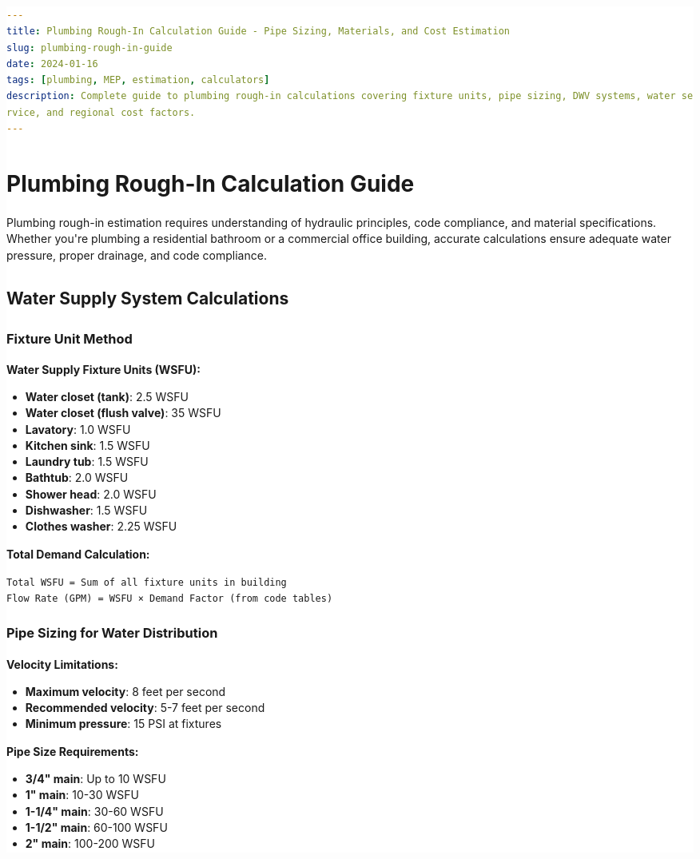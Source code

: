 ```yaml
---
title: Plumbing Rough-In Calculation Guide - Pipe Sizing, Materials, and Cost Estimation
slug: plumbing-rough-in-guide
date: 2024-01-16
tags: [plumbing, MEP, estimation, calculators]
description: Complete guide to plumbing rough-in calculations covering fixture units, pipe sizing, DWV systems, water service, and regional cost factors.
---
```


# Plumbing Rough-In Calculation Guide

Plumbing rough-in estimation requires understanding of hydraulic principles, code compliance, and material specifications. Whether you're plumbing a residential bathroom or a commercial office building, accurate calculations ensure adequate water pressure, proper drainage, and code compliance.

## Water Supply System Calculations

### Fixture Unit Method

**Water Supply Fixture Units (WSFU):**
- **Water closet (tank)**: 2.5 WSFU
- **Water closet (flush valve)**: 35 WSFU
- **Lavatory**: 1.0 WSFU
- **Kitchen sink**: 1.5 WSFU
- **Laundry tub**: 1.5 WSFU
- **Bathtub**: 2.0 WSFU
- **Shower head**: 2.0 WSFU
- **Dishwasher**: 1.5 WSFU
- **Clothes washer**: 2.25 WSFU

**Total Demand Calculation:**
```
Total WSFU = Sum of all fixture units in building
Flow Rate (GPM) = WSFU × Demand Factor (from code tables)
```

### Pipe Sizing for Water Distribution

**Velocity Limitations:**
- **Maximum velocity**: 8 feet per second
- **Recommended velocity**: 5-7 feet per second
- **Minimum pressure**: 15 PSI at fixtures

**Pipe Size Requirements:**
- **3/4" main**: Up to 10 WSFU
- **1" main**: 10-30 WSFU
- **1-1/4" main**: 30-60 WSFU
- **1-1/2" main**: 60-100 WSFU
- **2" main**: 100-200 WSFU
